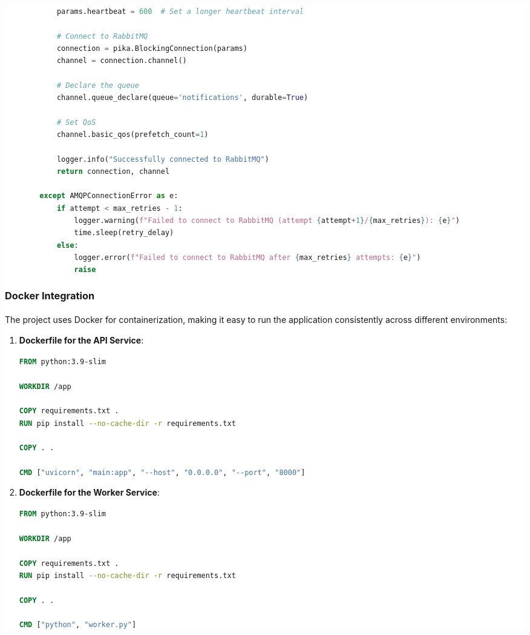    ```python
               params.heartbeat = 600  # Set a longer heartbeat interval
               
               # Connect to RabbitMQ
               connection = pika.BlockingConnection(params)
               channel = connection.channel()
               
               # Declare the queue
               channel.queue_declare(queue='notifications', durable=True)
               
               # Set QoS
               channel.basic_qos(prefetch_count=1)
               
               logger.info("Successfully connected to RabbitMQ")
               return connection, channel
               
           except AMQPConnectionError as e:
               if attempt < max_retries - 1:
                   logger.warning(f"Failed to connect to RabbitMQ (attempt {attempt+1}/{max_retries}): {e}")
                   time.sleep(retry_delay)
               else:
                   logger.error(f"Failed to connect to RabbitMQ after {max_retries} attempts: {e}")
                   raise
   ```

### Docker Integration

The project uses Docker for containerization, making it easy to run the application consistently across different environments:

1. **Dockerfile for the API Service**:
   ```dockerfile
   FROM python:3.9-slim

   WORKDIR /app

   COPY requirements.txt .
   RUN pip install --no-cache-dir -r requirements.txt

   COPY . .

   CMD ["uvicorn", "main:app", "--host", "0.0.0.0", "--port", "8000"]
   ```

2. **Dockerfile for the Worker Service**:
   ```dockerfile
   FROM python:3.9-slim

   WORKDIR /app

   COPY requirements.txt .
   RUN pip install --no-cache-dir -r requirements.txt

   COPY . .

   CMD ["python", "worker.py"]
   ```
